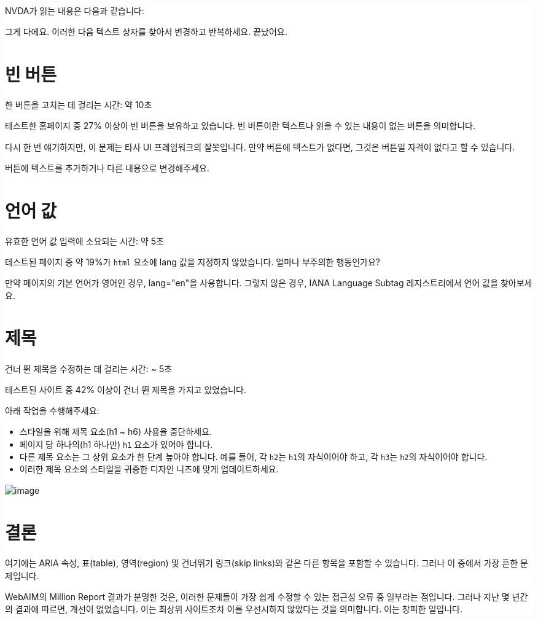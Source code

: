 NVDA가 읽는 내용은 다음과 같습니다:

그게 다에요. 이러한 다음 텍스트 상자를 찾아서 변경하고 반복하세요. 끝났어요.

<div class="content-ad"></div>

# 빈 버튼

한 버튼을 고치는 데 걸리는 시간: 약 10초

테스트한 홈페이지 중 27% 이상이 빈 버튼을 보유하고 있습니다. 빈 버튼이란 텍스트나 읽을 수 있는 내용이 없는 버튼을 의미합니다.

다시 한 번 얘기하지만, 이 문제는 타사 UI 프레임워크의 잘못입니다. 만약 버튼에 텍스트가 없다면, 그것은 버튼일 자격이 없다고 할 수 있습니다.

<div class="content-ad"></div>

버튼에 텍스트를 추가하거나 다른 내용으로 변경해주세요.

# 언어 값

유효한 언어 값 입력에 소요되는 시간: 약 5초

테스트된 페이지 중 약 19%가 `html` 요소에 lang 값을 지정하지 않았습니다. 얼마나 부주의한 행동인가요?

<div class="content-ad"></div>

만약 페이지의 기본 언어가 영어인 경우, lang="en"을 사용합니다. 그렇지 않은 경우, IANA Language Subtag 레지스트리에서 언어 값을 찾아보세요.

# 제목

건너 뛴 제목을 수정하는 데 걸리는 시간: ~ 5초

테스트된 사이트 중 42% 이상이 건너 뛴 제목을 가지고 있었습니다.

<div class="content-ad"></div>

아래 작업을 수행해주세요:

- 스타일을 위해 제목 요소(h1 ~ h6) 사용을 중단하세요.
- 페이지 당 하나의(h1 하나만) `h1` 요소가 있어야 합니다.
- 다른 제목 요소는 그 상위 요소가 한 단계 높아야 합니다. 예를 들어, 각 `h2`는 `h1`의 자식이어야 하고, 각 `h3`는 `h2`의 자식이어야 합니다.
- 이러한 제목 요소의 스타일을 귀중한 ​​디자인 니즈에 맞게 업데이트하세요.

![image](/assets/img/2024-06-20-Developersstoptheembarrassment_8.png)

# 결론

<div class="content-ad"></div>

여기에는 ARIA 속성, 표(table), 영역(region) 및 건너뛰기 링크(skip links)와 같은 다른 항목을 포함할 수 있습니다. 그러나 이 중에서 가장 흔한 문제입니다.

WebAIM의 Million Report 결과가 분명한 것은, 이러한 문제들이 가장 쉽게 수정할 수 있는 접근성 오류 중 일부라는 점입니다. 그러나 지난 몇 년간의 결과에 따르면, 개선이 없었습니다. 이는 최상위 사이트조차 이를 우선시하지 않았다는 것을 의미합니다. 이는 창피한 일입니다.
